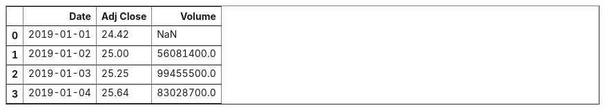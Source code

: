 


<div>
<style scoped>
    .dataframe tbody tr th:only-of-type {
        vertical-align: middle;
    }

    .dataframe tbody tr th {
        vertical-align: top;
    }

    .dataframe thead th {
        text-align: right;
    }
</style>
<table border="1" class="dataframe">
  <thead>
    <tr style="text-align: right;">
      <th></th>
      <th>Date</th>
      <th>Adj Close</th>
      <th>Volume</th>
    </tr>
  </thead>
  <tbody>
    <tr>
      <th>0</th>
      <td>2019-01-01</td>
      <td>24.42</td>
      <td>NaN</td>
    </tr>
    <tr>
      <th>1</th>
      <td>2019-01-02</td>
      <td>25.00</td>
      <td>56081400.0</td>
    </tr>
    <tr>
      <th>2</th>
      <td>2019-01-03</td>
      <td>25.25</td>
      <td>99455500.0</td>
    </tr>
    <tr>
      <th>3</th>
      <td>2019-01-04</td>
      <td>25.64</td>
      <td>83028700.0</td>
    </tr>
  </tbody>
</table>
</div>
